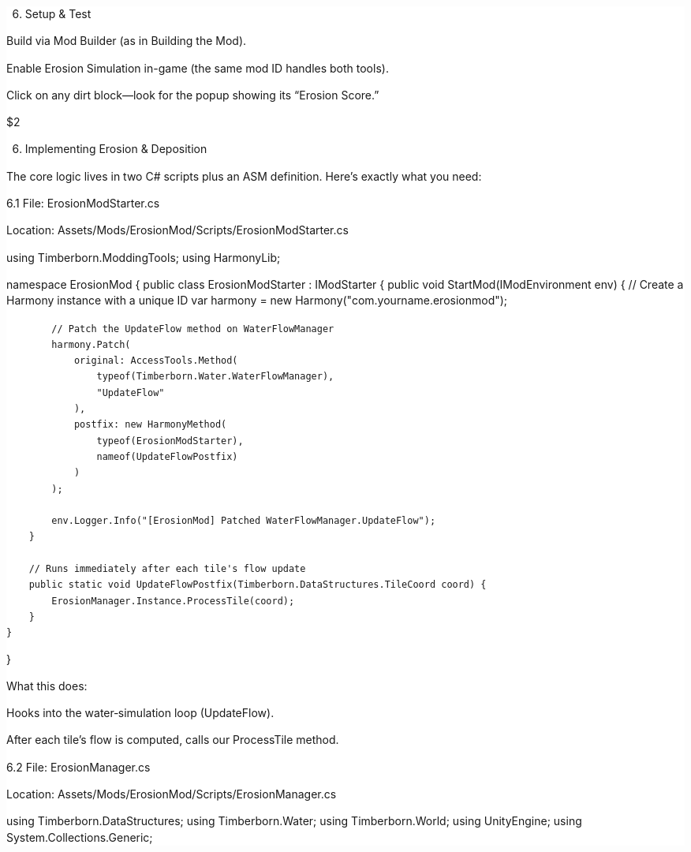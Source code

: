 6. Setup & Test

Build via Mod Builder (as in Building the Mod).

Enable Erosion Simulation in-game (the same mod ID handles both tools).

Click on any dirt block—look for the popup showing its “Erosion Score.”

$2

6. Implementing Erosion & Deposition

The core logic lives in two C# scripts plus an ASM definition. Here’s exactly what you need:

6.1 File: ErosionModStarter.cs

Location: Assets/Mods/ErosionMod/Scripts/ErosionModStarter.cs

using Timberborn.ModdingTools;
using HarmonyLib;

namespace ErosionMod {
    public class ErosionModStarter : IModStarter {
        public void StartMod(IModEnvironment env) {
            // Create a Harmony instance with a unique ID
            var harmony = new Harmony("com.yourname.erosionmod");

            // Patch the UpdateFlow method on WaterFlowManager
            harmony.Patch(
                original: AccessTools.Method(
                    typeof(Timberborn.Water.WaterFlowManager),
                    "UpdateFlow"
                ),
                postfix: new HarmonyMethod(
                    typeof(ErosionModStarter),
                    nameof(UpdateFlowPostfix)
                )
            );

            env.Logger.Info("[ErosionMod] Patched WaterFlowManager.UpdateFlow");
        }

        // Runs immediately after each tile's flow update
        public static void UpdateFlowPostfix(Timberborn.DataStructures.TileCoord coord) {
            ErosionManager.Instance.ProcessTile(coord);
        }
    }
}

What this does:

Hooks into the water‐simulation loop (UpdateFlow).

After each tile’s flow is computed, calls our ProcessTile method.

6.2 File: ErosionManager.cs

Location: Assets/Mods/ErosionMod/Scripts/ErosionManager.cs

using Timberborn.DataStructures;
using Timberborn.Water;
using Timberborn.World;
using UnityEngine;
using System.Collections.Generic;
